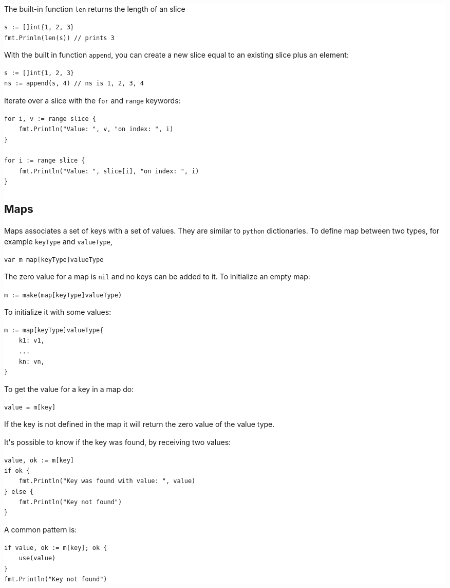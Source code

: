 The built-in function `len` returns the length of an slice

	s := []int{1, 2, 3}
	fmt.Prinln(len(s)) // prints 3

With the built in function `append`, you can create a new slice equal to an existing slice plus an element:

	s := []int{1, 2, 3}
	ns := append(s, 4) // ns is 1, 2, 3, 4

Iterate over a slice with the `for` and `range` keywords:

	for i, v := range slice {
		fmt.Println("Value: ", v, "on index: ", i)
	}
	
	for i := range slice {
		fmt.Println("Value: ", slice[i], "on index: ", i)
	}


## Maps

Maps associates a set of keys with a set of values. They are similar to `python` dictionaries. To define map between two types, for example `keyType` and `valueType`,

	var m map[keyType]valueType

The zero value for a map is `nil` and no keys can be added to it. To initialize an empty map:

	m := make(map[keyType]valueType)

To initialize it with some values:

	m := map[keyType]valueType{
		k1: v1,
		...
		kn: vn,
	}

To get the value for a key in a map do:

	value = m[key]

If the key is not defined in the map it will return the zero value of the value type.

It's possible to know if the key was found, by receiving two values:

	value, ok := m[key]
	if ok {
		fmt.Println("Key was found with value: ", value)
	} else {
		fmt.Println("Key not found")
	}

A common pattern is:
	
	if value, ok := m[key]; ok {
		use(value)
	}
	fmt.Println("Key not found")
